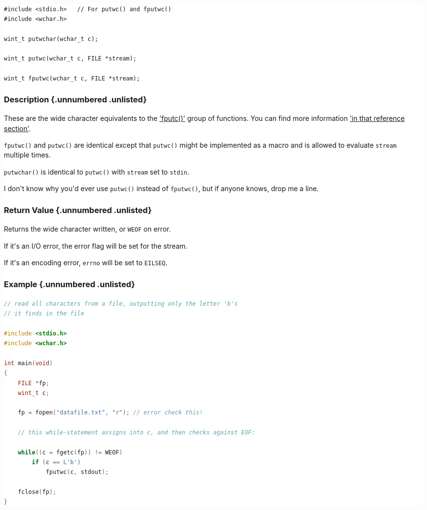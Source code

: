 ``` {.c}
#include <stdio.h>   // For putwc() and fputwc()
#include <wchar.h>

wint_t putwchar(wchar_t c);

wint_t putwc(wchar_t c, FILE *stream);

wint_t fputwc(wchar_t c, FILE *stream);
```

### Description {.unnumbered .unlisted}

These are the wide character equivalents to the ['fputc()'](#man-putc)
group of functions. You can find more information ['in that reference
section'](#man-putc).

`fputwc()` and `putwc()` are identical except that `putwc()` might be
implemented as a macro and is allowed to evaluate `stream` multiple
times.

`putwchar()` is identical to `putwc()` with `stream` set to `stdin`.

I don't know why you'd ever use `putwc()` instead of `fputwc()`, but if
anyone knows, drop me a line.

### Return Value {.unnumbered .unlisted}

Returns the wide character written, or `WEOF` on error.

If it's an I/O error, the error flag will be set for the stream.

If it's an encoding error, `errno` will be set to `EILSEQ`.

### Example {.unnumbered .unlisted}

``` {.c .numberLines}
// read all characters from a file, outputting only the letter 'b's
// it finds in the file

#include <stdio.h>
#include <wchar.h>

int main(void)
{
    FILE *fp;
    wint_t c;

    fp = fopen("datafile.txt", "r"); // error check this!

    // this while-statement assigns into c, and then checks against EOF:

    while((c = fgetc(fp)) != WEOF) 
        if (c == L'b')
            fputwc(c, stdout);

    fclose(fp);
}
```
